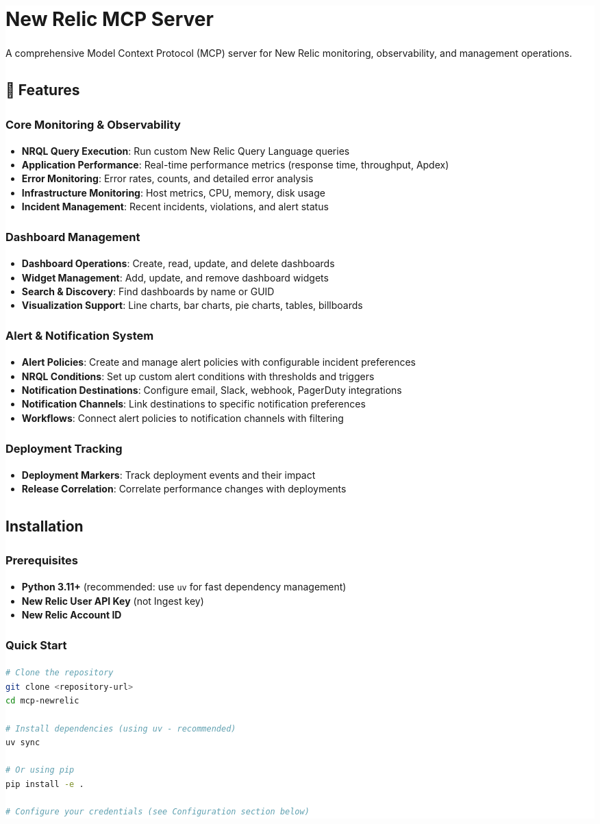 # New Relic MCP Server

A comprehensive Model Context Protocol (MCP) server for New Relic monitoring, observability, and management operations.

## 🚀 Features

### Core Monitoring & Observability
- **NRQL Query Execution**: Run custom New Relic Query Language queries
- **Application Performance**: Real-time performance metrics (response time, throughput, Apdex)
- **Error Monitoring**: Error rates, counts, and detailed error analysis
- **Infrastructure Monitoring**: Host metrics, CPU, memory, disk usage
- **Incident Management**: Recent incidents, violations, and alert status

### Dashboard Management
- **Dashboard Operations**: Create, read, update, and delete dashboards
- **Widget Management**: Add, update, and remove dashboard widgets
- **Search & Discovery**: Find dashboards by name or GUID
- **Visualization Support**: Line charts, bar charts, pie charts, tables, billboards

### Alert & Notification System
- **Alert Policies**: Create and manage alert policies with configurable incident preferences
- **NRQL Conditions**: Set up custom alert conditions with thresholds and triggers
- **Notification Destinations**: Configure email, Slack, webhook, PagerDuty integrations
- **Notification Channels**: Link destinations to specific notification preferences
- **Workflows**: Connect alert policies to notification channels with filtering

### Deployment Tracking
- **Deployment Markers**: Track deployment events and their impact
- **Release Correlation**: Correlate performance changes with deployments

## Installation

### Prerequisites
- **Python 3.11+** (recommended: use `uv` for fast dependency management)
- **New Relic User API Key** (not Ingest key)
- **New Relic Account ID**

### Quick Start
```bash
# Clone the repository
git clone <repository-url>
cd mcp-newrelic

# Install dependencies (using uv - recommended)
uv sync

# Or using pip
pip install -e .

# Configure your credentials (see Configuration section below)
```
